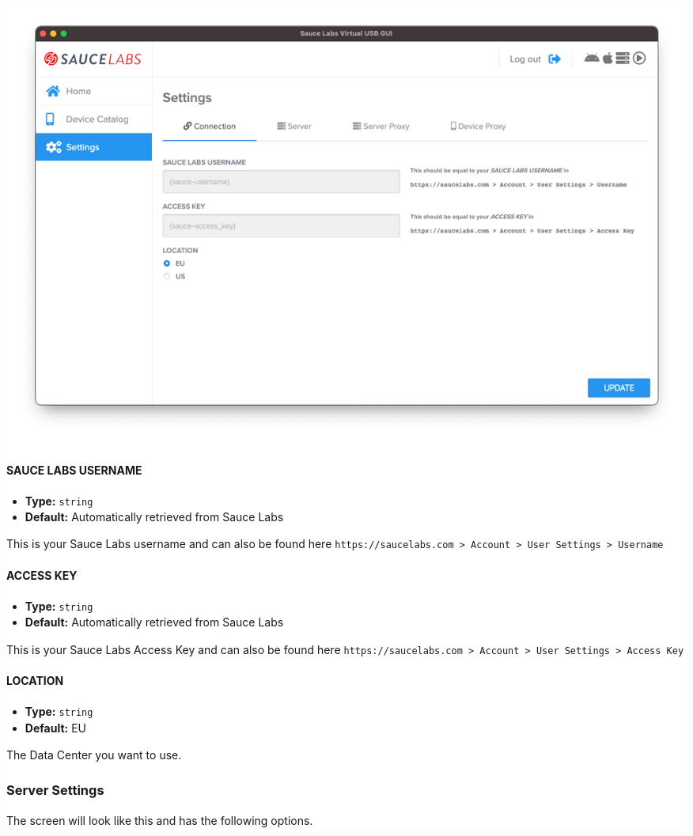 ![Connection Settings](assets/connection-settings.png)

#### SAUCE LABS USERNAME
- **Type:** `string`
- **Default:** Automatically retrieved from Sauce Labs

This is your Sauce Labs username and can also be found here `https://saucelabs.com > Account > User Settings > Username`

#### ACCESS KEY
- **Type:** `string`
- **Default:** Automatically retrieved from Sauce Labs

This is your Sauce Labs Access Key and can also be found here
`https://saucelabs.com > Account > User Settings > Access Key`

#### LOCATION
- **Type:** `string`
- **Default:** EU

The Data Center you want to use.

### Server Settings
The screen will look like this and has the following options.

